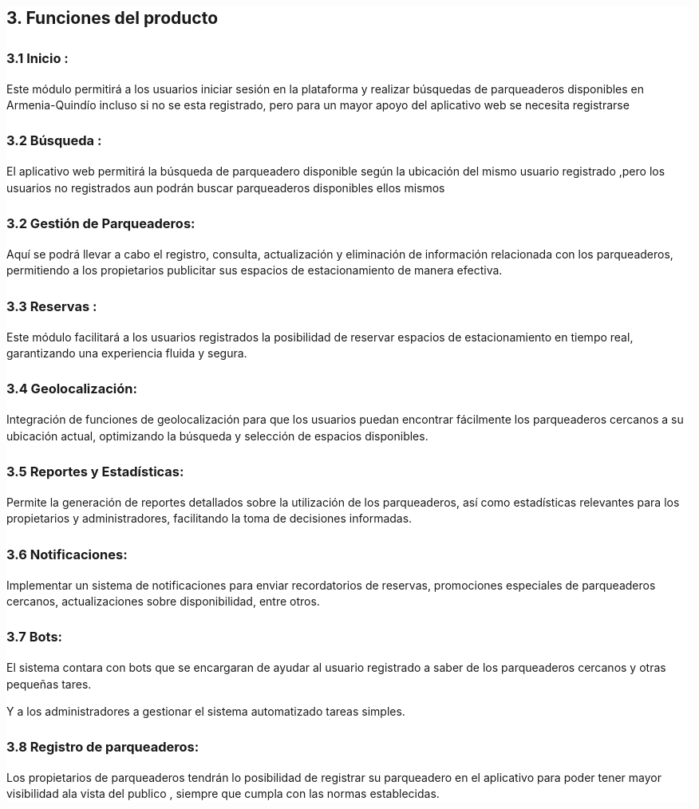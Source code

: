 ## 3. Funciones del producto

### 3.1 Inicio  :

Este módulo permitirá a los usuarios iniciar sesión en la plataforma y realizar búsquedas de parqueaderos disponibles en Armenia-Quindío incluso si no se esta registrado, pero para un mayor apoyo del aplicativo web se necesita registrarse

### 3.2 Búsqueda :

 El aplicativo web permitirá la búsqueda de parqueadero disponible según la ubicación del mismo usuario registrado ,pero los usuarios no registrados aun podrán buscar parqueaderos disponibles ellos mismos

### 3.2 Gestión de Parqueaderos:

 Aquí se podrá llevar a cabo el registro, consulta, actualización y eliminación de información relacionada con los parqueaderos, permitiendo a los propietarios publicitar sus espacios de estacionamiento de manera efectiva.

### 3.3 Reservas :

 Este módulo facilitará a los usuarios registrados la posibilidad de reservar espacios de estacionamiento en tiempo real, garantizando una experiencia fluida y segura.

### 3.4 Geolocalización:

Integración de funciones de geolocalización para que los usuarios puedan encontrar fácilmente los parqueaderos cercanos a su ubicación actual, optimizando la búsqueda y selección de espacios disponibles.

### 3.5 Reportes y Estadísticas:

 Permite la generación de reportes detallados sobre la utilización de los parqueaderos, así como estadísticas relevantes para los propietarios y administradores, facilitando la toma de decisiones informadas.

### 3.6 Notificaciones:

Implementar un sistema de notificaciones para enviar recordatorios de reservas, promociones especiales de parqueaderos cercanos, actualizaciones sobre disponibilidad, entre otros.

### 3.7 Bots:

 El sistema contara con bots que se encargaran de ayudar al usuario registrado a saber de los parqueaderos cercanos y otras pequeñas tares.

Y a los administradores a gestionar el sistema automatizado tareas simples.

### 3.8 Registro de parqueaderos:

Los propietarios de parqueaderos tendrán lo posibilidad de registrar su parqueadero en el aplicativo para poder tener mayor visibilidad ala vista del publico , siempre que cumpla con las normas establecidas.
